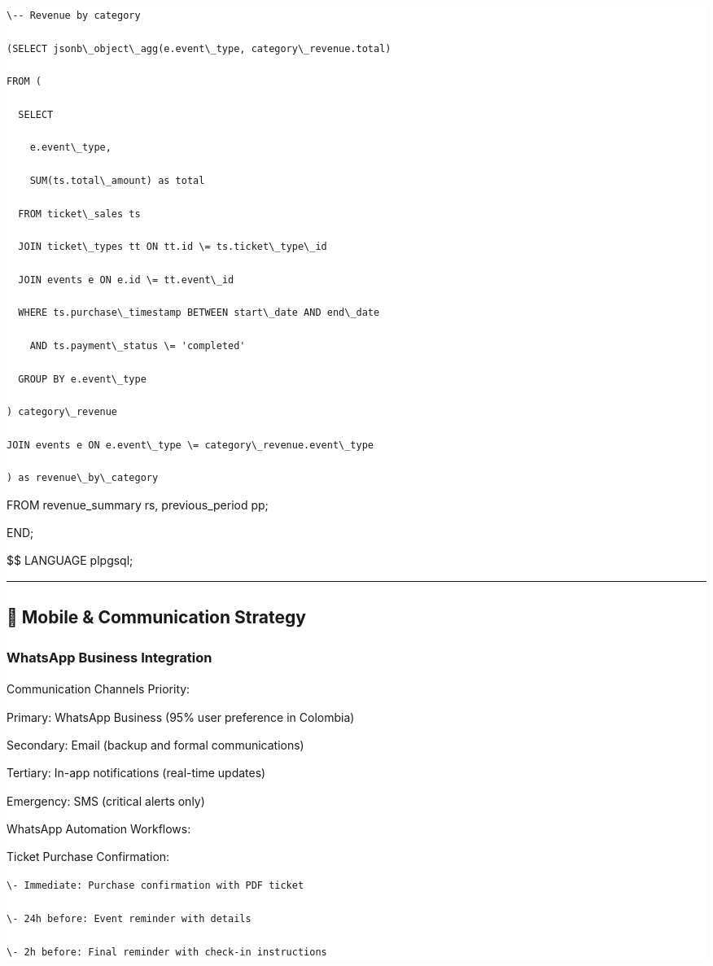 
    \-- Revenue by category

    (SELECT jsonb\_object\_agg(e.event\_type, category\_revenue.total)

    FROM (

      SELECT 

        e.event\_type,

        SUM(ts.total\_amount) as total

      FROM ticket\_sales ts

      JOIN ticket\_types tt ON tt.id \= ts.ticket\_type\_id

      JOIN events e ON e.id \= tt.event\_id

      WHERE ts.purchase\_timestamp BETWEEN start\_date AND end\_date

        AND ts.payment\_status \= 'completed'

      GROUP BY e.event\_type

    ) category\_revenue

    JOIN events e ON e.event\_type \= category\_revenue.event\_type

    ) as revenue\_by\_category

    

  FROM revenue\_summary rs, previous\_period pp;

END;

$$ LANGUAGE plpgsql;

---

## 📱 Mobile & Communication Strategy

### WhatsApp Business Integration

Communication Channels Priority:

  Primary: WhatsApp Business (95% user preference in Colombia)

  Secondary: Email (backup and formal communications)

  Tertiary: In-app notifications (real-time updates)

  Emergency: SMS (critical alerts only)

WhatsApp Automation Workflows:

  Ticket Purchase Confirmation:

    \- Immediate: Purchase confirmation with PDF ticket

    \- 24h before: Event reminder with details

    \- 2h before: Final reminder with check-in instructions
